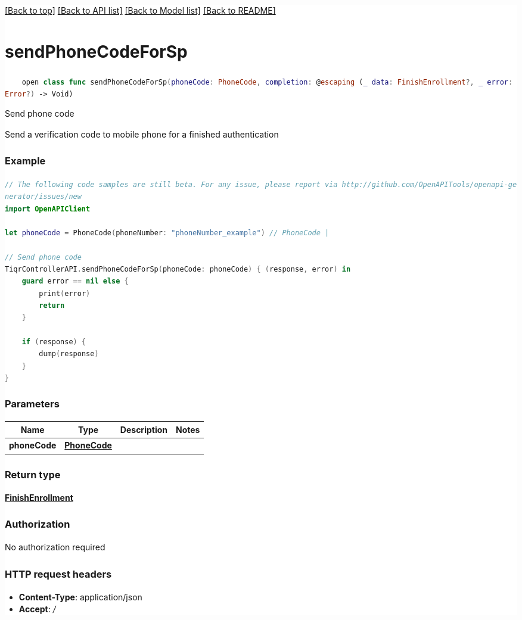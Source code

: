 [[Back to top]](#) [[Back to API list]](../README.md#documentation-for-api-endpoints) [[Back to Model list]](../README.md#documentation-for-models) [[Back to README]](../README.md)

# **sendPhoneCodeForSp**
```swift
    open class func sendPhoneCodeForSp(phoneCode: PhoneCode, completion: @escaping (_ data: FinishEnrollment?, _ error: Error?) -> Void)
```

Send phone code

Send a verification code to mobile phone for a finished authentication

### Example
```swift
// The following code samples are still beta. For any issue, please report via http://github.com/OpenAPITools/openapi-generator/issues/new
import OpenAPIClient

let phoneCode = PhoneCode(phoneNumber: "phoneNumber_example") // PhoneCode | 

// Send phone code
TiqrControllerAPI.sendPhoneCodeForSp(phoneCode: phoneCode) { (response, error) in
    guard error == nil else {
        print(error)
        return
    }

    if (response) {
        dump(response)
    }
}
```

### Parameters

Name | Type | Description  | Notes
------------- | ------------- | ------------- | -------------
 **phoneCode** | [**PhoneCode**](PhoneCode.md) |  | 

### Return type

[**FinishEnrollment**](FinishEnrollment.md)

### Authorization

No authorization required

### HTTP request headers

 - **Content-Type**: application/json
 - **Accept**: */*
